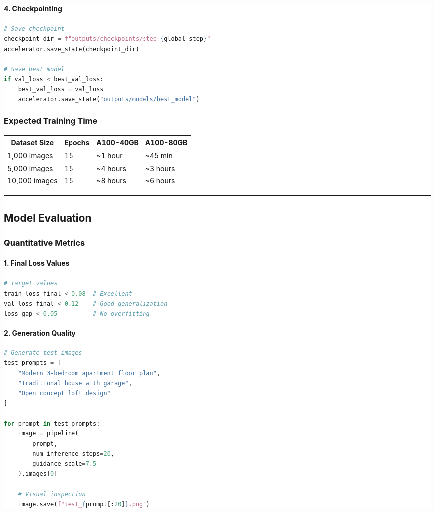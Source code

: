 #### 4. Checkpointing
```python
# Save checkpoint
checkpoint_dir = f"outputs/checkpoints/step-{global_step}"
accelerator.save_state(checkpoint_dir)

# Save best model
if val_loss < best_val_loss:
    best_val_loss = val_loss
    accelerator.save_state("outputs/models/best_model")
```

### Expected Training Time

| Dataset Size | Epochs | A100-40GB | A100-80GB |
|--------------|--------|-----------|-----------|
| 1,000 images | 15     | ~1 hour   | ~45 min   |
| 5,000 images | 15     | ~4 hours  | ~3 hours  |
| 10,000 images| 15     | ~8 hours  | ~6 hours  |

---

## Model Evaluation

### Quantitative Metrics

#### 1. Final Loss Values
```python
# Target values
train_loss_final < 0.08  # Excellent
val_loss_final < 0.12    # Good generalization
loss_gap < 0.05          # No overfitting
```

#### 2. Generation Quality
```python
# Generate test images
test_prompts = [
    "Modern 3-bedroom apartment floor plan",
    "Traditional house with garage",
    "Open concept loft design"
]

for prompt in test_prompts:
    image = pipeline(
        prompt,
        num_inference_steps=20,
        guidance_scale=7.5
    ).images[0]
    
    # Visual inspection
    image.save(f"test_{prompt[:20]}.png")
```
